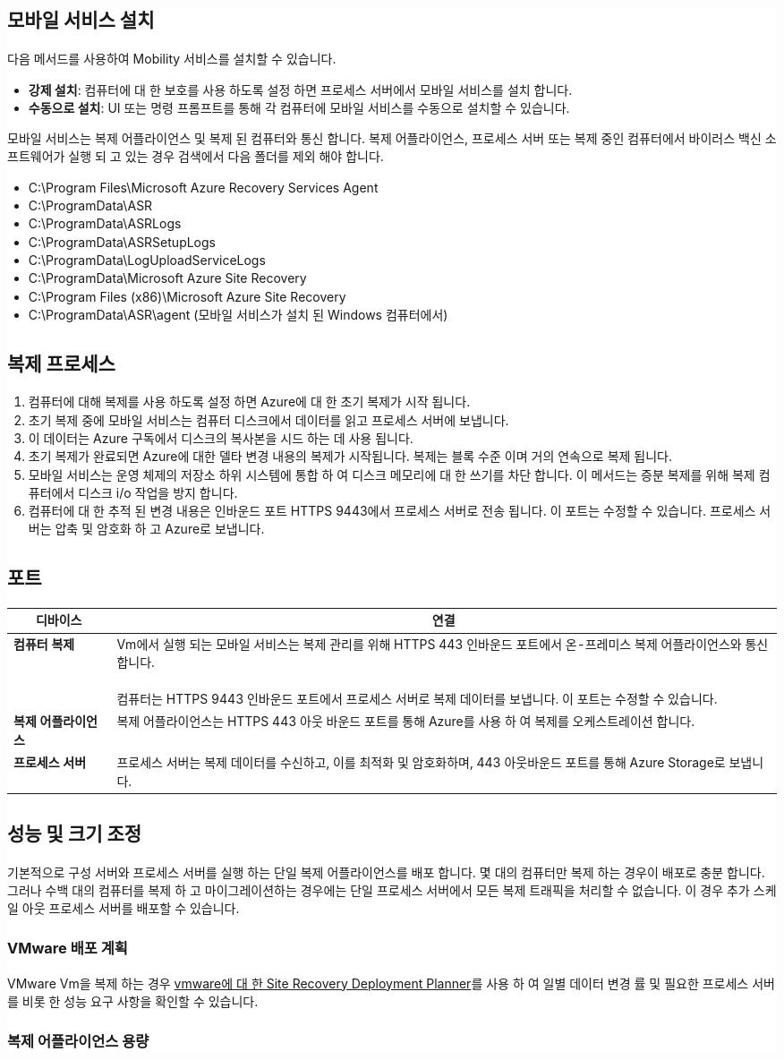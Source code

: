 ## <a name="mobility-service-installation"></a>모바일 서비스 설치

다음 메서드를 사용하여 Mobility 서비스를 설치할 수 있습니다.

- **강제 설치**: 컴퓨터에 대 한 보호를 사용 하도록 설정 하면 프로세스 서버에서 모바일 서비스를 설치 합니다. 
- **수동으로 설치**: UI 또는 명령 프롬프트를 통해 각 컴퓨터에 모바일 서비스를 수동으로 설치할 수 있습니다.

모바일 서비스는 복제 어플라이언스 및 복제 된 컴퓨터와 통신 합니다. 복제 어플라이언스, 프로세스 서버 또는 복제 중인 컴퓨터에서 바이러스 백신 소프트웨어가 실행 되 고 있는 경우 검색에서 다음 폴더를 제외 해야 합니다.


- C:\Program Files\Microsoft Azure Recovery Services Agent
- C:\ProgramData\ASR
- C:\ProgramData\ASRLogs
- C:\ProgramData\ASRSetupLogs
- C:\ProgramData\LogUploadServiceLogs
- C:\ProgramData\Microsoft Azure Site Recovery
- C:\Program Files (x86)\Microsoft Azure Site Recovery
- C:\ProgramData\ASR\agent (모바일 서비스가 설치 된 Windows 컴퓨터에서)

## <a name="replication-process"></a>복제 프로세스

1. 컴퓨터에 대해 복제를 사용 하도록 설정 하면 Azure에 대 한 초기 복제가 시작 됩니다.
2. 초기 복제 중에 모바일 서비스는 컴퓨터 디스크에서 데이터를 읽고 프로세스 서버에 보냅니다.
3. 이 데이터는 Azure 구독에서 디스크의 복사본을 시드 하는 데 사용 됩니다. 
4. 초기 복제가 완료되면 Azure에 대한 델타 변경 내용의 복제가 시작됩니다. 복제는 블록 수준 이며 거의 연속으로 복제 됩니다.
4. 모바일 서비스는 운영 체제의 저장소 하위 시스템에 통합 하 여 디스크 메모리에 대 한 쓰기를 차단 합니다. 이 메서드는 증분 복제를 위해 복제 컴퓨터에서 디스크 i/o 작업을 방지 합니다. 
5. 컴퓨터에 대 한 추적 된 변경 내용은 인바운드 포트 HTTPS 9443에서 프로세스 서버로 전송 됩니다. 이 포트는 수정할 수 있습니다. 프로세스 서버는 압축 및 암호화 하 고 Azure로 보냅니다. 

## <a name="ports"></a>포트

**디바이스** | **연결**
--- | --- 
**컴퓨터 복제** | Vm에서 실행 되는 모바일 서비스는 복제 관리를 위해 HTTPS 443 인바운드 포트에서 온-프레미스 복제 어플라이언스와 통신 합니다.<br/><br/> 컴퓨터는 HTTPS 9443 인바운드 포트에서 프로세스 서버로 복제 데이터를 보냅니다. 이 포트는 수정할 수 있습니다.
**복제 어플라이언스** | 복제 어플라이언스는 HTTPS 443 아웃 바운드 포트를 통해 Azure를 사용 하 여 복제를 오케스트레이션 합니다.
**프로세스 서버** | 프로세스 서버는 복제 데이터를 수신하고, 이를 최적화 및 암호화하며, 443 아웃바운드 포트를 통해 Azure Storage로 보냅니다.


## <a name="performance-and-scaling"></a>성능 및 크기 조정

기본적으로 구성 서버와 프로세스 서버를 실행 하는 단일 복제 어플라이언스를 배포 합니다. 몇 대의 컴퓨터만 복제 하는 경우이 배포로 충분 합니다. 그러나 수백 대의 컴퓨터를 복제 하 고 마이그레이션하는 경우에는 단일 프로세스 서버에서 모든 복제 트래픽을 처리할 수 없습니다. 이 경우 추가 스케일 아웃 프로세스 서버를 배포할 수 있습니다.

### <a name="plan-vmware-deployment"></a>VMware 배포 계획

VMware Vm을 복제 하는 경우 [vmware에 대 한 Site Recovery Deployment Planner](../site-recovery/site-recovery-deployment-planner.md)를 사용 하 여 일별 데이터 변경 률 및 필요한 프로세스 서버를 비롯 한 성능 요구 사항을 확인할 수 있습니다.

### <a name="replication-appliance-capacity"></a>복제 어플라이언스 용량

